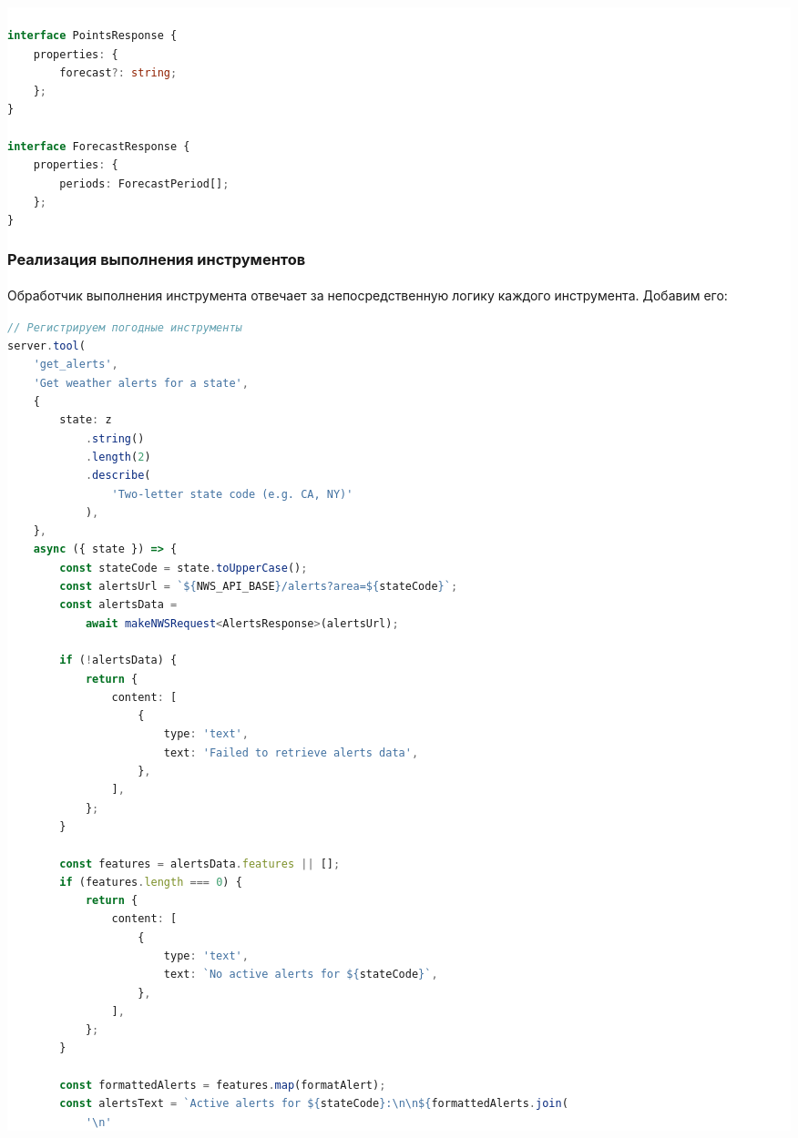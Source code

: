 ```ts

interface PointsResponse {
    properties: {
        forecast?: string;
    };
}

interface ForecastResponse {
    properties: {
        periods: ForecastPeriod[];
    };
}
```

### Реализация выполнения инструментов

Обработчик выполнения инструмента отвечает за непосредственную логику каждого инструмента. Добавим его:

```ts
// Регистрируем погодные инструменты
server.tool(
    'get_alerts',
    'Get weather alerts for a state',
    {
        state: z
            .string()
            .length(2)
            .describe(
                'Two-letter state code (e.g. CA, NY)'
            ),
    },
    async ({ state }) => {
        const stateCode = state.toUpperCase();
        const alertsUrl = `${NWS_API_BASE}/alerts?area=${stateCode}`;
        const alertsData =
            await makeNWSRequest<AlertsResponse>(alertsUrl);

        if (!alertsData) {
            return {
                content: [
                    {
                        type: 'text',
                        text: 'Failed to retrieve alerts data',
                    },
                ],
            };
        }

        const features = alertsData.features || [];
        if (features.length === 0) {
            return {
                content: [
                    {
                        type: 'text',
                        text: `No active alerts for ${stateCode}`,
                    },
                ],
            };
        }

        const formattedAlerts = features.map(formatAlert);
        const alertsText = `Active alerts for ${stateCode}:\n\n${formattedAlerts.join(
            '\n'
```